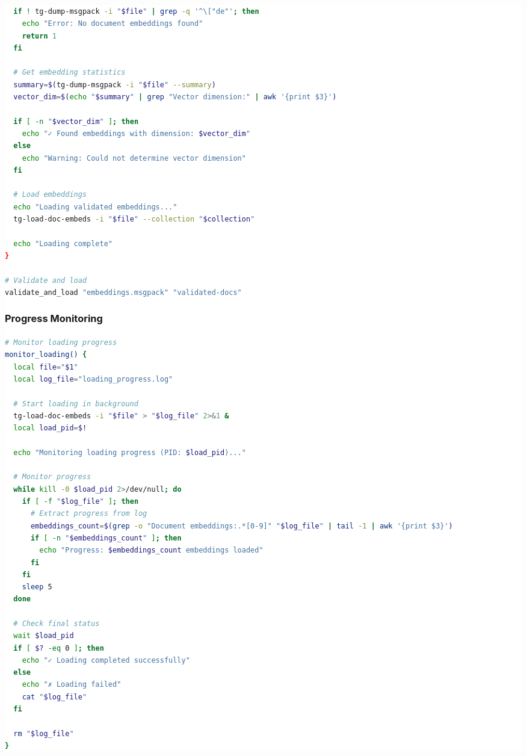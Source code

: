 ```bash
  if ! tg-dump-msgpack -i "$file" | grep -q '^\["de"'; then
    echo "Error: No document embeddings found"
    return 1
  fi
  
  # Get embedding statistics
  summary=$(tg-dump-msgpack -i "$file" --summary)
  vector_dim=$(echo "$summary" | grep "Vector dimension:" | awk '{print $3}')
  
  if [ -n "$vector_dim" ]; then
    echo "✓ Found embeddings with dimension: $vector_dim"
  else
    echo "Warning: Could not determine vector dimension"
  fi
  
  # Load embeddings
  echo "Loading validated embeddings..."
  tg-load-doc-embeds -i "$file" --collection "$collection"
  
  echo "Loading complete"
}

# Validate and load
validate_and_load "embeddings.msgpack" "validated-docs"
```

### Progress Monitoring
```bash
# Monitor loading progress
monitor_loading() {
  local file="$1"
  local log_file="loading_progress.log"
  
  # Start loading in background
  tg-load-doc-embeds -i "$file" > "$log_file" 2>&1 &
  local load_pid=$!
  
  echo "Monitoring loading progress (PID: $load_pid)..."
  
  # Monitor progress
  while kill -0 $load_pid 2>/dev/null; do
    if [ -f "$log_file" ]; then
      # Extract progress from log
      embeddings_count=$(grep -o "Document embeddings:.*[0-9]" "$log_file" | tail -1 | awk '{print $3}')
      if [ -n "$embeddings_count" ]; then
        echo "Progress: $embeddings_count embeddings loaded"
      fi
    fi
    sleep 5
  done
  
  # Check final status
  wait $load_pid
  if [ $? -eq 0 ]; then
    echo "✓ Loading completed successfully"
  else
    echo "✗ Loading failed"
    cat "$log_file"
  fi
  
  rm "$log_file"
}
```